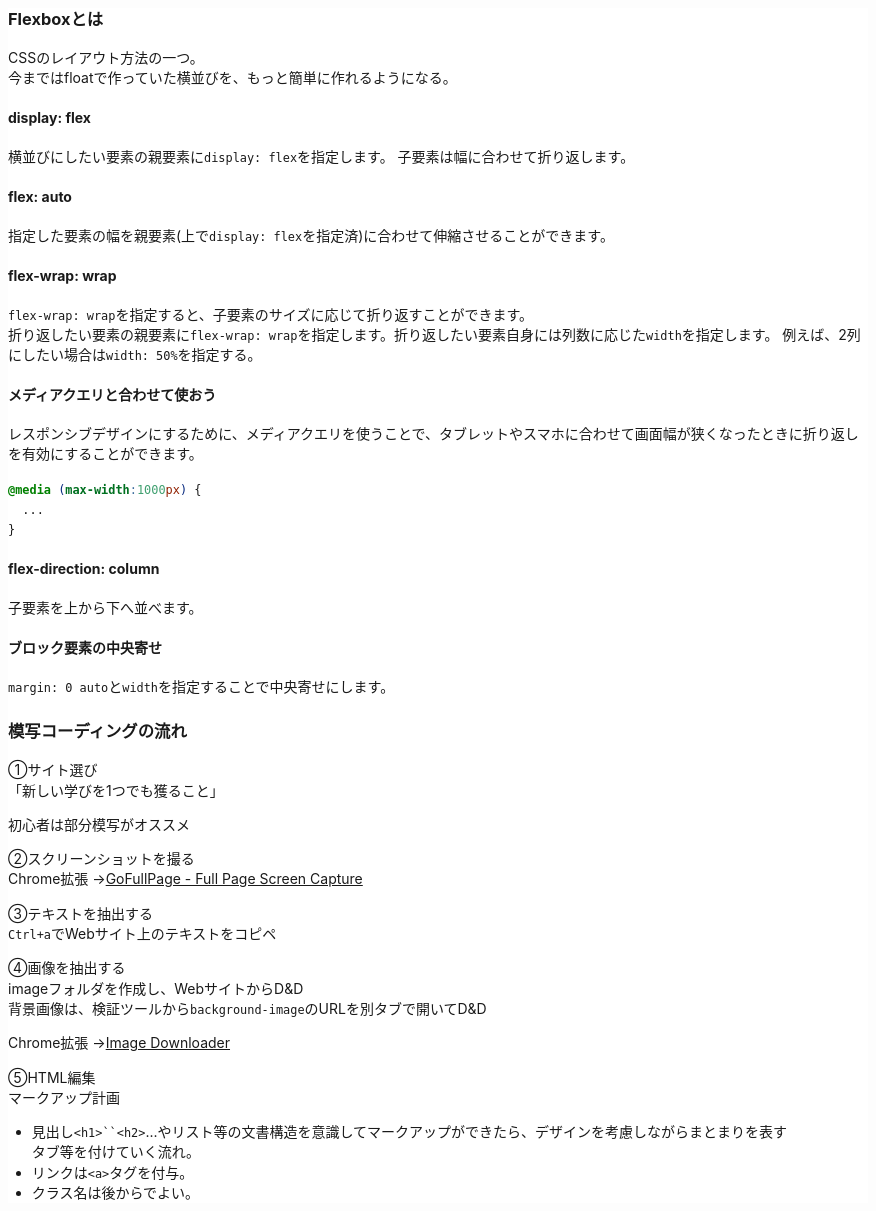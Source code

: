 ### Flexboxとは
CSSのレイアウト方法の一つ。  
今まではfloatで作っていた横並びを、もっと簡単に作れるようになる。

#### display: flex
横並びにしたい要素の親要素に`display: flex`を指定します。
子要素は幅に合わせて折り返します。

#### flex: auto
指定した要素の幅を親要素(上で`display: flex`を指定済)に合わせて伸縮させることができます。

#### flex-wrap: wrap
`flex-wrap: wrap`を指定すると、子要素のサイズに応じて折り返すことができます。  
折り返したい要素の親要素に`flex-wrap: wrap`を指定します。折り返したい要素自身には列数に応じた`width`を指定します。
例えば、2列にしたい場合は`width: 50%`を指定する。

#### メディアクエリと合わせて使おう
レスポンシブデザインにするために、メディアクエリを使うことで、タブレットやスマホに合わせて画面幅が狭くなったときに折り返しを有効にすることができます。
```css
@media (max-width:1000px) {
  ...
}
```

#### flex-direction: column
子要素を上から下へ並べます。

#### ブロック要素の中央寄せ
`margin: 0 auto`と`width`を指定することで中央寄せにします。

### 模写コーディングの流れ
①サイト選び  
「新しい学びを1つでも獲ること」  

初心者は部分模写がオススメ  

②スクリーンショットを撮る  
Chrome拡張
->[GoFullPage - Full Page Screen Capture](https://chrome.google.com/webstore/detail/gofullpage-full-page-scre/fdpohaocaechififmbbbbbknoalclacl?hl=ja)  

③テキストを抽出する  
`Ctrl+a`でWebサイト上のテキストをコピペ  

④画像を抽出する  
imageフォルダを作成し、WebサイトからD&D  
背景画像は、検証ツールから`background-image`のURLを別タブで開いてD&D  

Chrome拡張
->[Image Downloader](https://chrome.google.com/webstore/detail/image-downloader/cnpniohnfphhjihaiiggeabnkjhpaldj)  

⑤HTML編集  
マークアップ計画  
- 見出し`<h1>``<h2>`...やリスト等の文書構造を意識してマークアップができたら、デザインを考慮しながらまとまりを表す<div>タブ等を付けていく流れ。  
- リンクは`<a>`タグを付与。
- クラス名は後からでよい。

